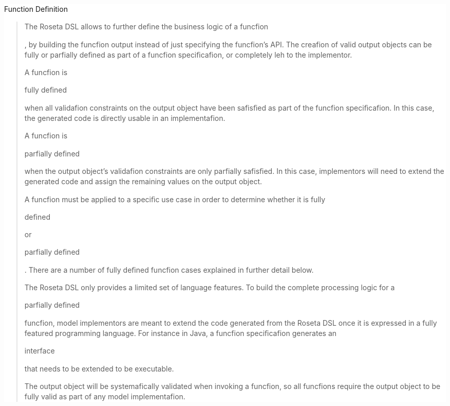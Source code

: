 Function Deﬁnition

> The Roseta DSL allows to further deﬁne the business logic of a
> funcfion
> 
> , by building the funcfion output instead of just specifying the
> funcfion’s API. The creafion of valid output objects can be fully or
> parfially deﬁned as part of a funcfion speciﬁcafion, or completely leh
> to the implementor.
> 
> A funcfion is
> 
> fully deﬁned
> 
> when all validafion constraints on the output object have been
> safisﬁed as part of the funcfion speciﬁcafion. In this case, the
> generated code is directly usable in an implementafion.
> 
> A funcfion is
> 
> parfially deﬁned
> 
> when the output object’s validafion constraints are only parfially
> safisﬁed. In this case, implementors will need to extend the generated
> code and assign the remaining values on the output object.
> 
> A funcfion must be applied to a speciﬁc use case in order to determine
> whether it is fully
> 
> deﬁned
> 
> or
> 
> parfially deﬁned
> 
> . There are a number of fully deﬁned funcfion cases explained in
> further detail below.
> 
> The Roseta DSL only provides a limited set of language features. To
> build the complete processing logic for a
> 
> parfially deﬁned
> 
> funcfion, model implementors are meant to extend the code generated
> from the Roseta DSL once it is expressed in a fully featured
> programming language. For instance in Java, a funcfion speciﬁcafion
> generates an
> 
> interface
> 
> that needs to be extended to be executable.
> 
> The output object will be systemafically validated when invoking a
> funcfion, so all funcfions require the output object to be fully valid
> as part of any model implementafion.
